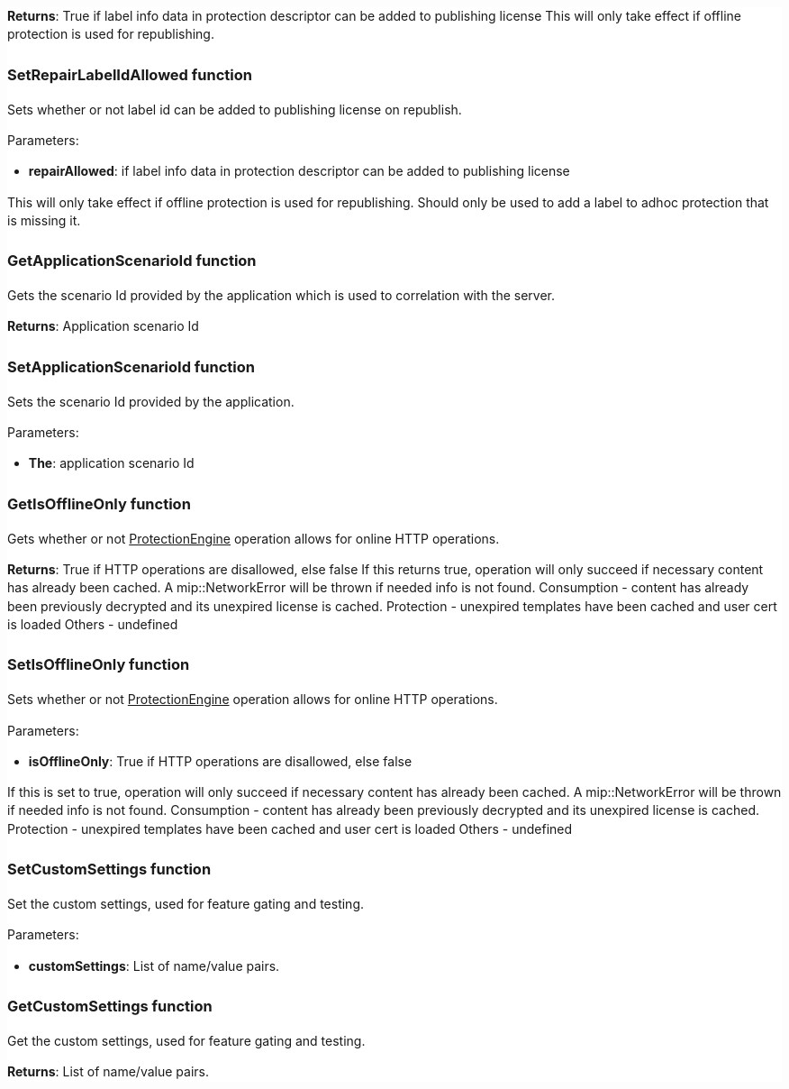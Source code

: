   
**Returns**: True if label info data in protection descriptor can be added to publishing license
This will only take effect if offline protection is used for republishing.
  
### SetRepairLabelIdAllowed function
Sets whether or not label id can be added to publishing license on republish.

Parameters:  
* **repairAllowed**: if label info data in protection descriptor can be added to publishing license


This will only take effect if offline protection is used for republishing. Should only be used to add a label to adhoc protection that is missing it.
  
### GetApplicationScenarioId function
Gets the scenario Id provided by the application which is used to correlation with the server.

  
**Returns**: Application scenario Id
  
### SetApplicationScenarioId function
Sets the scenario Id provided by the application.

Parameters:  
* **The**: application scenario Id


  
### GetIsOfflineOnly function
Gets whether or not [ProtectionEngine](class_mip_protectionengine.md) operation allows for online HTTP operations.

  
**Returns**: True if HTTP operations are disallowed, else false
If this returns true, operation will only succeed if necessary content has already been cached. A mip::NetworkError will be thrown if needed info is not found. Consumption - content has already been previously decrypted and its unexpired license is cached. Protection - unexpired templates have been cached and user cert is loaded Others - undefined
  
### SetIsOfflineOnly function
Sets whether or not [ProtectionEngine](class_mip_protectionengine.md) operation allows for online HTTP operations.

Parameters:  
* **isOfflineOnly**: True if HTTP operations are disallowed, else false


If this is set to true, operation will only succeed if necessary content has already been cached. A mip::NetworkError will be thrown if needed info is not found. Consumption - content has already been previously decrypted and its unexpired license is cached. Protection - unexpired templates have been cached and user cert is loaded Others - undefined
  
### SetCustomSettings function
Set the custom settings, used for feature gating and testing.

Parameters:  
* **customSettings**: List of name/value pairs.


  
### GetCustomSettings function
Get the custom settings, used for feature gating and testing.

  
**Returns**: List of name/value pairs.